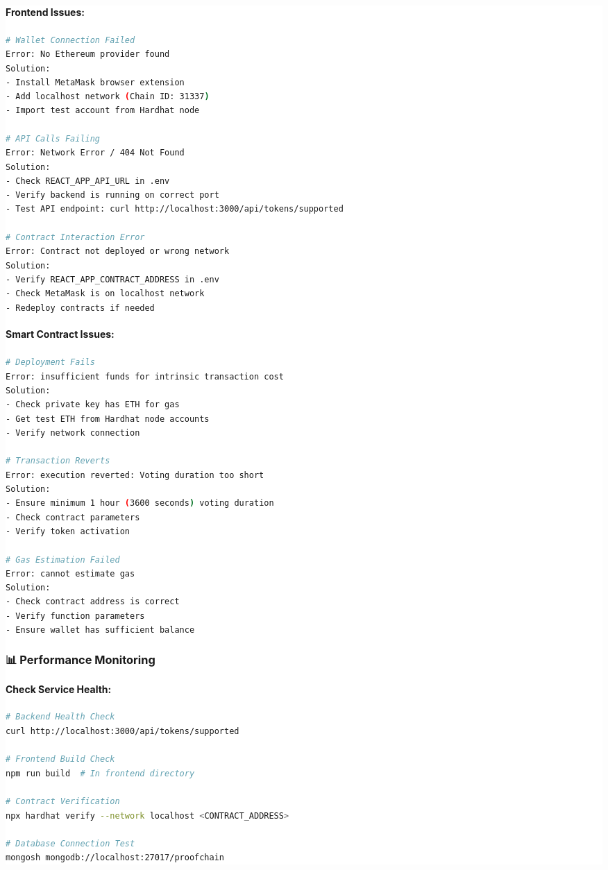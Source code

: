 #### **Frontend Issues:**
```bash
# Wallet Connection Failed
Error: No Ethereum provider found
Solution:
- Install MetaMask browser extension
- Add localhost network (Chain ID: 31337)
- Import test account from Hardhat node

# API Calls Failing
Error: Network Error / 404 Not Found
Solution:
- Check REACT_APP_API_URL in .env
- Verify backend is running on correct port
- Test API endpoint: curl http://localhost:3000/api/tokens/supported

# Contract Interaction Error
Error: Contract not deployed or wrong network
Solution:
- Verify REACT_APP_CONTRACT_ADDRESS in .env
- Check MetaMask is on localhost network
- Redeploy contracts if needed
```

#### **Smart Contract Issues:**
```bash
# Deployment Fails
Error: insufficient funds for intrinsic transaction cost
Solution:
- Check private key has ETH for gas
- Get test ETH from Hardhat node accounts
- Verify network connection

# Transaction Reverts
Error: execution reverted: Voting duration too short
Solution:
- Ensure minimum 1 hour (3600 seconds) voting duration
- Check contract parameters
- Verify token activation

# Gas Estimation Failed
Error: cannot estimate gas
Solution:
- Check contract address is correct
- Verify function parameters
- Ensure wallet has sufficient balance
```

### **📊 Performance Monitoring**

#### **Check Service Health:**
```bash
# Backend Health Check
curl http://localhost:3000/api/tokens/supported

# Frontend Build Check
npm run build  # In frontend directory

# Contract Verification
npx hardhat verify --network localhost <CONTRACT_ADDRESS>

# Database Connection Test
mongosh mongodb://localhost:27017/proofchain
```
